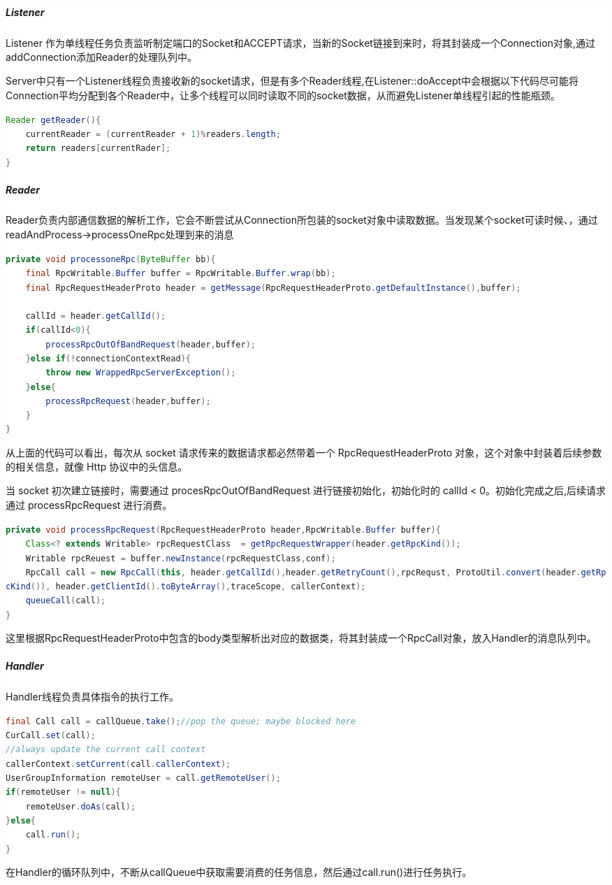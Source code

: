 ##### Listener
Listener 作为单线程任务负责监听制定端口的Socket和ACCEPT请求，当新的Socket链接到来时，将其封装成一个Connection对象,通过addConnection添加Reader的处理队列中。

Server中只有一个Listener线程负责接收新的socket请求，但是有多个Reader线程,在Listener::doAccept中会根据以下代码尽可能将Connection平均分配到各个Reader中，让多个线程可以同时读取不同的socket数据，从而避免Listener单线程引起的性能瓶颈。
```java
Reader getReader(){
    currentReader = (currentReader + 1)%readers.length;
    return readers[currentRader];
}
```

##### Reader
Reader负责内部通信数据的解析工作，它会不断尝试从Connection所包装的socket对象中读取数据。当发现某个socket可读时候、，通过readAndProcess->processOneRpc处理到来的消息
```java
private void processoneRpc(ByteBuffer bb){
    final RpcWritable.Buffer buffer = RpcWritable.Buffer.wrap(bb);
    final RpcRequestHeaderProto header = getMessage(RpcRequestHeaderProto.getDefaultInstance(),buffer);

    callId = header.getCallId();
    if(callId<0){
        processRpcOutOfBandRequest(header,buffer);
    }else if(!connectionContextRead){
        throw new WrappedRpcServerException();
    }else{
        processRpcRequest(header,buffer);
    }
}
```
从上面的代码可以看出，每次从 socket 请求传来的数据请求都必然带着一个 RpcRequestHeaderProto 对象，这个对象中封装着后续参数的相关信息，就像 Http 协议中的头信息。

当 socket 初次建立链接时，需要通过 procesRpcOutOfBandRequest 进行链接初始化，初始化时的 callId < 0。初始化完成之后,后续请求通过 processRpcRequest 进行消费。

```java
private void processRpcRequest(RpcRequestHeaderProto header,RpcWritable.Buffer buffer){
    Class<? extends Writable> rpcRequestClass  = getRpcRequestWrapper(header.getRpcKind());
    Writable rpcReuest = buffer.newInstance(rpcRequestClass,conf);
    RpcCall call = new RpcCall(this, header.getCallId(),header.getRetryCount(),rpcRequst, ProtoUtil.convert(header.getRpcKind()), header.getClientId().toByteArray(),traceScope, callerContext);
    queueCall(call);
}
```
这里根据RpcRequestHeaderProto中包含的body类型解析出对应的数据类，将其封装成一个RpcCall对象，放入Handler的消息队列中。

##### Handler
Handler线程负责具体指令的执行工作。
```java
final Call call = callQueue.take();//pop the queue; maybe blocked here
CurCall.set(call);
//always update the current call context
callerContext.setCurrent(call.callerContext);
UserGroupInformation remoteUser = call.getRemoteUser();
if(remoteUser != null){
    remoteUser.doAs(call);
}else{
    call.run();
}

```
在Handler的循环队列中，不断从callQueue中获取需要消费的任务信息，然后通过call.run()进行任务执行。
